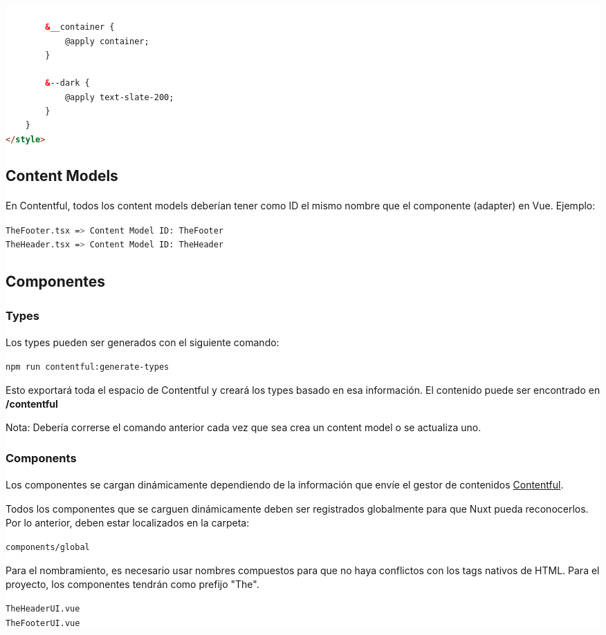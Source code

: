 ```html

        &__container {
            @apply container;
        }

        &--dark {
            @apply text-slate-200;
        }
    }
</style>
```

## Content Models

En Contentful, todos los content models deberían tener como ID el mismo nombre que el componente (adapter) en Vue. Ejemplo:

```bash
TheFooter.tsx => Content Model ID: TheFooter
TheHeader.tsx => Content Model ID: TheHeader
```

## Componentes

### Types

Los types pueden ser generados con el siguiente comando:

```bash
npm run contentful:generate-types
```
Esto exportará toda el espacio de Contentful y creará los types basado en esa información. El contenido puede ser encontrado en **/contentful**

Nota: Debería correrse el comando anterior cada vez que sea crea un content model o se actualiza uno.

### Components

Los componentes se cargan dinámicamente dependiendo de la información que envíe el gestor de contenidos [Contentful](https://www.contentful.com/).

Todos los componentes que se carguen dinámicamente deben ser registrados globalmente para que Nuxt pueda reconocerlos. Por lo anterior, deben estar localizados en la carpeta:

```bash
components/global
```

Para el nombramiento, es necesario usar nombres compuestos para que no haya conflictos con los tags nativos de HTML. Para el proyecto, los componentes tendrán como prefijo "The".

```bash
TheHeaderUI.vue
TheFooterUI.vue
```
